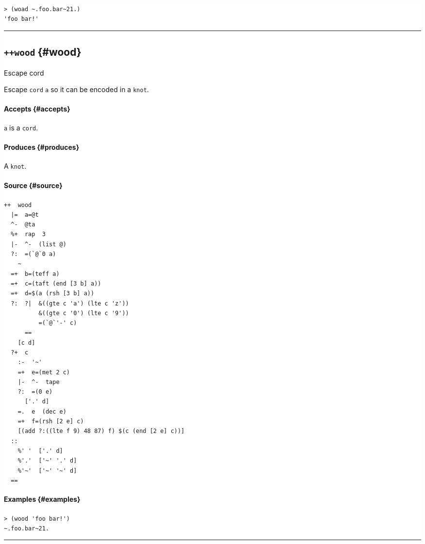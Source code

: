 ```
> (woad ~.foo.bar~21.)
'foo bar!'
```

---

## `++wood` {#wood}

Escape cord

Escape `cord` `a` so it can be encoded in a `knot`.

#### Accepts {#accepts}

`a` is a `cord`.

#### Produces {#produces}

A `knot`.

#### Source {#source}

```hoon
++  wood
  |=  a=@t
  ^-  @ta
  %+  rap  3
  |-  ^-  (list @)
  ?:  =(`@`0 a)
    ~
  =+  b=(teff a)
  =+  c=(taft (end [3 b] a))
  =+  d=$(a (rsh [3 b] a))
  ?:  ?|  &((gte c 'a') (lte c 'z'))
          &((gte c '0') (lte c '9'))
          =(`@`'-' c)
      ==
    [c d]
  ?+  c
    :-  '~'
    =+  e=(met 2 c)
    |-  ^-  tape
    ?:  =(0 e)
      ['.' d]
    =.  e  (dec e)
    =+  f=(rsh [2 e] c)
    [(add ?:((lte f 9) 48 87) f) $(c (end [2 e] c))]
  ::
    %' '  ['.' d]
    %'.'  ['~' '.' d]
    %'~'  ['~' '~' d]
  ==
```

#### Examples {#examples}

```
> (wood 'foo bar!')
~.foo.bar~21.
```

---

